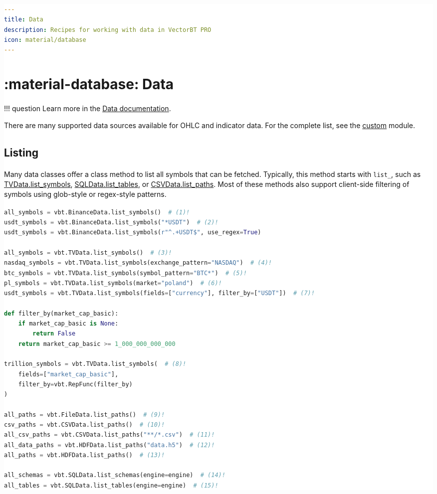 ```yaml
---
title: Data
description: Recipes for working with data in VectorBT PRO
icon: material/database
---
```


# :material-database: Data

!!! question
    Learn more in the [Data documentation](https://vectorbt.pro/pvt_6d1b3986/documentation/data/).

There are many supported data sources available for OHLC and indicator data. For the complete list,
see the [custom](https://vectorbt.pro/pvt_6d1b3986/api/data/custom/) module.

## Listing

Many data classes offer a class method to list all symbols that can be fetched. Typically, this method
starts with `list_`, such as
[TVData.list_symbols](https://vectorbt.pro/pvt_6d1b3986/api/data/custom/tv/#vectorbtpro.data.custom.tv.TVData.list_symbols),
[SQLData.list_tables](https://vectorbt.pro/pvt_6d1b3986/api/data/custom/sql/#vectorbtpro.data.custom.sql.SQLData.list_tables), or
[CSVData.list_paths](https://vectorbt.pro/pvt_6d1b3986/api/data/custom/csv/#vectorbtpro.data.custom.csv.CSVData.list_paths).
Most of these methods also support client-side filtering of symbols using glob-style or regex-style patterns.

```python title="How to list symbols"
all_symbols = vbt.BinanceData.list_symbols()  # (1)!
usdt_symbols = vbt.BinanceData.list_symbols("*USDT")  # (2)!
usdt_symbols = vbt.BinanceData.list_symbols(r"^.+USDT$", use_regex=True)

all_symbols = vbt.TVData.list_symbols()  # (3)!
nasdaq_symbols = vbt.TVData.list_symbols(exchange_pattern="NASDAQ")  # (4)!
btc_symbols = vbt.TVData.list_symbols(symbol_pattern="BTC*")  # (5)!
pl_symbols = vbt.TVData.list_symbols(market="poland")  # (6)!
usdt_symbols = vbt.TVData.list_symbols(fields=["currency"], filter_by=["USDT"])  # (7)!

def filter_by(market_cap_basic):
    if market_cap_basic is None:
        return False
    return market_cap_basic >= 1_000_000_000_000

trillion_symbols = vbt.TVData.list_symbols(  # (8)!
    fields=["market_cap_basic"], 
    filter_by=vbt.RepFunc(filter_by)
)

all_paths = vbt.FileData.list_paths()  # (9)!
csv_paths = vbt.CSVData.list_paths()  # (10)!
all_csv_paths = vbt.CSVData.list_paths("**/*.csv")  # (11)!
all_data_paths = vbt.HDFData.list_paths("data.h5")  # (12)!
all_paths = vbt.HDFData.list_paths()  # (13)!

all_schemas = vbt.SQLData.list_schemas(engine=engine)  # (14)!
all_tables = vbt.SQLData.list_tables(engine=engine)  # (15)!
```

